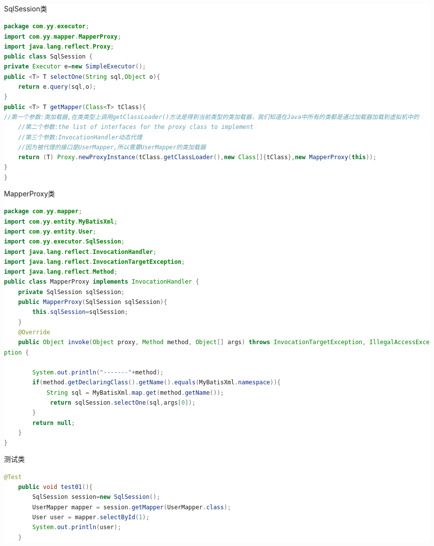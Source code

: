 SqlSession类

```java
package com.yy.executor;
import com.yy.mapper.MapperProxy;
import java.lang.reflect.Proxy;
public class SqlSession {
private Executor e=new SimpleExecutor();
public <T> T selectOne(String sql,Object o){
    return e.query(sql,o);
}
public <T> T getMapper(Class<T> tClass){
//第一个参数:类加载器,在类类型上调用getClassLoader()方法是得到当前类型的类加载器，我们知道在Java中所有的类都是通过加载器加载到虚拟机中的
    //第二个参数:the list of interfaces for the proxy class to implement
    //第三个参数:InvocationHandler动态代理
    //因为被代理的接口是UserMapper,所以需要UserMapper的类加载器
    return (T) Proxy.newProxyInstance(tClass.getClassLoader(),new Class[]{tClass},new MapperProxy(this));
}
}
```

MapperProxy类

```java
package com.yy.mapper;
import com.yy.entity.MyBatisXml;
import com.yy.entity.User;
import com.yy.executor.SqlSession;
import java.lang.reflect.InvocationHandler;
import java.lang.reflect.InvocationTargetException;
import java.lang.reflect.Method;
public class MapperProxy implements InvocationHandler {
    private SqlSession sqlSession;
    public MapperProxy(SqlSession sqlSession){
        this.sqlSession=sqlSession;
    }
    @Override
    public Object invoke(Object proxy, Method method, Object[] args) throws InvocationTargetException, IllegalAccessException {

        System.out.println("-------"+method);
        if(method.getDeclaringClass().getName().equals(MyBatisXml.namespace)){
            String sql = MyBatisXml.map.get(method.getName());
             return sqlSession.selectOne(sql,args[0]);
        }
        return null;
    }
}
```

测试类

```java
@Test
    public void test01(){
        SqlSession session=new SqlSession();
        UserMapper mapper = session.getMapper(UserMapper.class);
        User user = mapper.selectById(1);
        System.out.println(user);
    }
```
